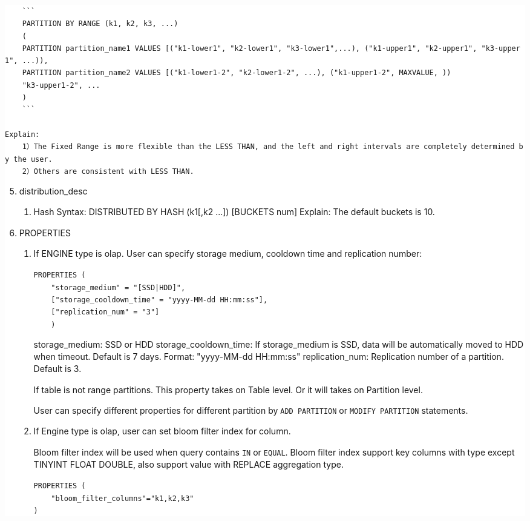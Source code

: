         ```
        PARTITION BY RANGE (k1, k2, k3, ...)
        (
        PARTITION partition_name1 VALUES [("k1-lower1", "k2-lower1", "k3-lower1",...), ("k1-upper1", "k2-upper1", "k3-upper1", ...)),
        PARTITION partition_name2 VALUES [("k1-lower1-2", "k2-lower1-2", ...), ("k1-upper1-2", MAXVALUE, ))
        "k3-upper1-2", ...
        )
        ```

    Explain:
        1）The Fixed Range is more flexible than the LESS THAN, and the left and right intervals are completely determined by the user.
        2）Others are consistent with LESS THAN. 
                    
5. distribution_desc
    1) Hash
    Syntax: 
        DISTRIBUTED BY HASH (k1[,k2 ...]) [BUCKETS num]
    Explain: 
        The default buckets is 10.

6. PROPERTIES
    
    1) If ENGINE type is olap. User can specify storage medium, cooldown time and replication number:
       
        ```
        PROPERTIES (
            "storage_medium" = "[SSD|HDD]",
            ["storage_cooldown_time" = "yyyy-MM-dd HH:mm:ss"],
            ["replication_num" = "3"]
            )
        ```
       
        storage_medium:         SSD or HDD
        storage_cooldown_time:  If storage_medium is SSD, data will be automatically moved to HDD when timeout.
                                Default is 7 days.
                                Format: "yyyy-MM-dd HH:mm:ss"
        replication_num:        Replication number of a partition. Default is 3.
        
        If table is not range partitions. This property takes on Table level. Or it will takes on Partition level.
    
        User can specify different properties for different partition by `ADD PARTITION` or `MODIFY PARTITION` statements.

    3) If Engine type is olap, user can set bloom filter index for column.

        Bloom filter index will be used when query contains `IN` or `EQUAL`. 
        Bloom filter index support key columns with type except TINYINT FLOAT DOUBLE, also support value with REPLACE aggregation type.
        
        ```
        PROPERTIES (
            "bloom_filter_columns"="k1,k2,k3"
        )
        ```
